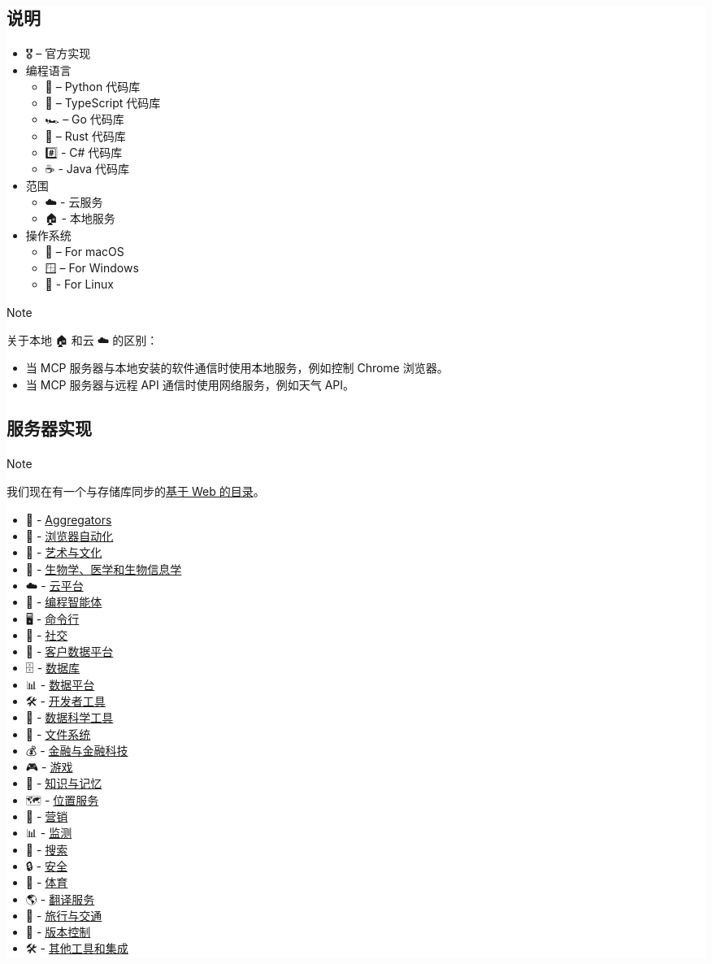 ## 说明

* 🎖️ – 官方实现
* 编程语言
  * 🐍 – Python 代码库
  * 📇 – TypeScript 代码库
  * 🏎️ – Go 代码库
  * 🦀 – Rust 代码库
  * #️⃣ - C# 代码库
  * ☕ - Java 代码库
* 范围
  * ☁️ - 云服务
  * 🏠 - 本地服务
* 操作系统
  * 🍎 – For macOS
  * 🪟 – For Windows
  * 🐧 - For Linux


> [!NOTE]
> 关于本地 🏠 和云 ☁️ 的区别：
> * 当 MCP 服务器与本地安装的软件通信时使用本地服务，例如控制 Chrome 浏览器。
> * 当 MCP 服务器与远程 API 通信时使用网络服务，例如天气 API。
## 服务器实现

> [!NOTE]
> 我们现在有一个与存储库同步的[基于 Web 的目录](https://glama.ai/mcp/servers)。

* 🔗 - [Aggregators](#aggregators)
* 📂 - [浏览器自动化](#browser-automation)
* 🎨 - [艺术与文化](#art-and-culture)
* 🧬 - [生物学、医学和生物信息学](#bio)
* ☁️ - [云平台](#cloud-platforms)
* 🤖 - [编程智能体](#coding-agents)
* 🖥️ - [命令行](#command-line)
* 💬 - [社交](#communication)
* 👤 - [客户数据平台](#customer-data-platforms)
* 🗄️ - [数据库](#databases)
* 📊 - [数据平台](#data-platforms)
* 🛠️ - [开发者工具](#developer-tools)
* 🧮 - [数据科学工具](#data-science-tools)
* 📂 - [文件系统](#file-systems)
* 💰 - [金融与金融科技](#finance--fintech)
* 🎮 - [游戏](#gaming)
* 🧠 - [知识与记忆](#knowledge--memory)
* 🗺️ - [位置服务](#location-services)
* 🎯 - [营销](#marketing)
* 📊 - [监测](#monitoring)
* 🔎 - [搜索](#search)
* 🔒 - [安全](#security)
* 🏃 - [体育](#sports)
* 🌎 - [翻译服务](#translation-services)
* 🚆 - [旅行与交通](#travel-and-transportation)
* 🔄 - [版本控制](#version-control)
* 🛠️ - [其他工具和集成](#other-tools-and-integrations)
